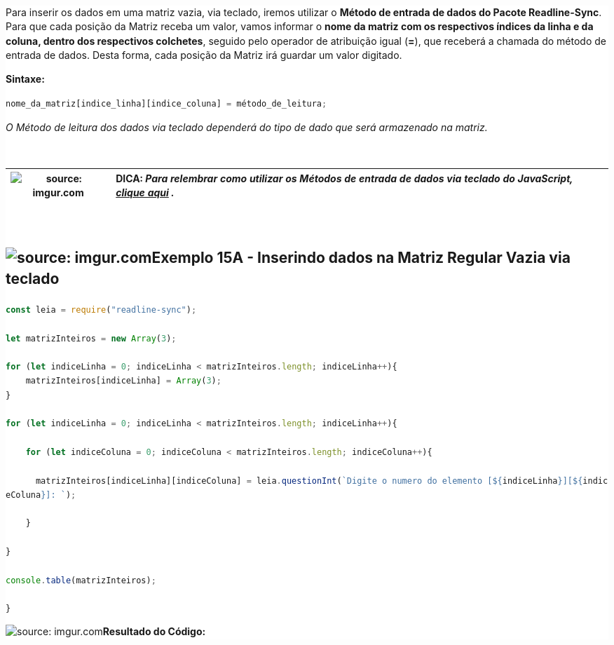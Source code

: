 

Para inserir os dados em uma matriz vazia, via teclado, iremos utilizar o **Método de entrada de dados do Pacote Readline-Sync**. Para que cada posição da Matriz receba um valor, vamos informar o **nome da matriz com os respectivos índices da linha e da coluna, dentro dos respectivos colchetes**, seguido pelo operador de atribuição igual (**=**), que receberá a chamada do método de entrada de dados. Desta forma, cada posição da Matriz irá guardar um valor digitado.

**Sintaxe:**

```js
nome_da_matriz[indice_linha][indice_coluna] = método_de_leitura; 
```

*O Método de leitura dos dados via teclado dependerá do tipo de dado que será armazenado na matriz.*

<br />

| <img src="https://i.imgur.com/RfjtOFi.png" title="source: imgur.com" width="100px"/> | <div align="left">**DICA:** *Para relembrar como utilizar os Métodos de entrada de dados via teclado do JavaScript, <a href="04.md">clique aqui</a> .* </div> |
| ------------------------------------------------------------ | ------------------------------------------------------------ |

<br />

## <img src="https://i.imgur.com/8eYS3Y6.png" title="source: imgur.com" width="3%"/>Exemplo 15A - Inserindo dados na Matriz Regular Vazia via teclado

```js
const leia = require("readline-sync");

let matrizInteiros = new Array(3);

for (let indiceLinha = 0; indiceLinha < matrizInteiros.length; indiceLinha++){
    matrizInteiros[indiceLinha] = Array(3);
}

for (let indiceLinha = 0; indiceLinha < matrizInteiros.length; indiceLinha++){
  
    for (let indiceColuna = 0; indiceColuna < matrizInteiros.length; indiceColuna++){
      
      matrizInteiros[indiceLinha][indiceColuna] = leia.questionInt(`Digite o numero do elemento [${indiceLinha}][${indiceColuna}]: `);
  
    }
    
}

console.table(matrizInteiros);
  
}

```

<img src="https://i.imgur.com/V2ReOnx.png" title="source: imgur.com" width="3%"/>**Resultado do Código:**
